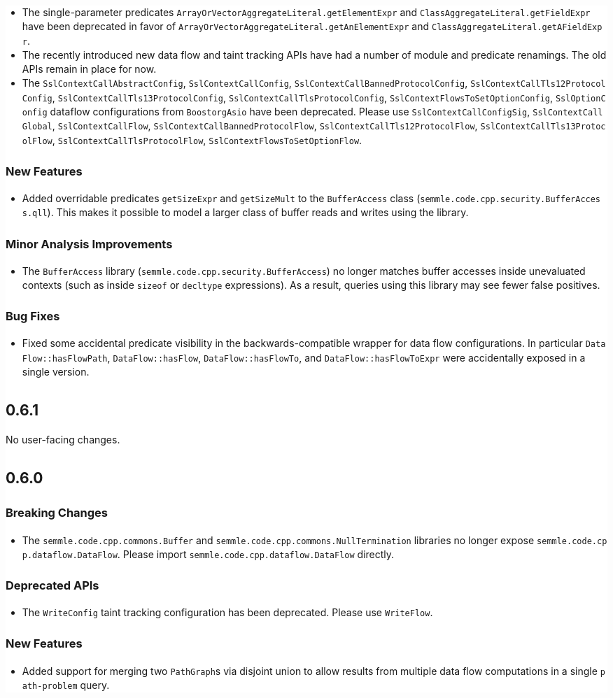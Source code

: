 * The single-parameter predicates `ArrayOrVectorAggregateLiteral.getElementExpr` and `ClassAggregateLiteral.getFieldExpr` have been deprecated in favor of `ArrayOrVectorAggregateLiteral.getAnElementExpr` and `ClassAggregateLiteral.getAFieldExpr`.
* The recently introduced new data flow and taint tracking APIs have had a
  number of module and predicate renamings. The old APIs remain in place for
  now.
* The `SslContextCallAbstractConfig`, `SslContextCallConfig`, `SslContextCallBannedProtocolConfig`, `SslContextCallTls12ProtocolConfig`, `SslContextCallTls13ProtocolConfig`, `SslContextCallTlsProtocolConfig`, `SslContextFlowsToSetOptionConfig`, `SslOptionConfig` dataflow configurations from `BoostorgAsio` have been deprecated. Please use `SslContextCallConfigSig`, `SslContextCallGlobal`, `SslContextCallFlow`, `SslContextCallBannedProtocolFlow`, `SslContextCallTls12ProtocolFlow`, `SslContextCallTls13ProtocolFlow`, `SslContextCallTlsProtocolFlow`, `SslContextFlowsToSetOptionFlow`.

### New Features

* Added overridable predicates `getSizeExpr` and `getSizeMult` to the `BufferAccess` class (`semmle.code.cpp.security.BufferAccess.qll`). This makes it possible to model a larger class of buffer reads and writes using the library.

### Minor Analysis Improvements

* The `BufferAccess` library (`semmle.code.cpp.security.BufferAccess`) no longer matches buffer accesses inside unevaluated contexts (such as inside `sizeof` or `decltype` expressions). As a result, queries using this library may see fewer false positives.

### Bug Fixes

* Fixed some accidental predicate visibility in the backwards-compatible wrapper for data flow configurations. In particular `DataFlow::hasFlowPath`, `DataFlow::hasFlow`, `DataFlow::hasFlowTo`, and `DataFlow::hasFlowToExpr` were accidentally exposed in a single version.

## 0.6.1

No user-facing changes.

## 0.6.0

### Breaking Changes

* The `semmle.code.cpp.commons.Buffer` and `semmle.code.cpp.commons.NullTermination` libraries no longer expose `semmle.code.cpp.dataflow.DataFlow`. Please import `semmle.code.cpp.dataflow.DataFlow` directly.

### Deprecated APIs

* The `WriteConfig` taint tracking configuration has been deprecated. Please use `WriteFlow`.

### New Features

* Added support for merging two `PathGraph`s via disjoint union to allow results from multiple data flow computations in a single `path-problem` query.
